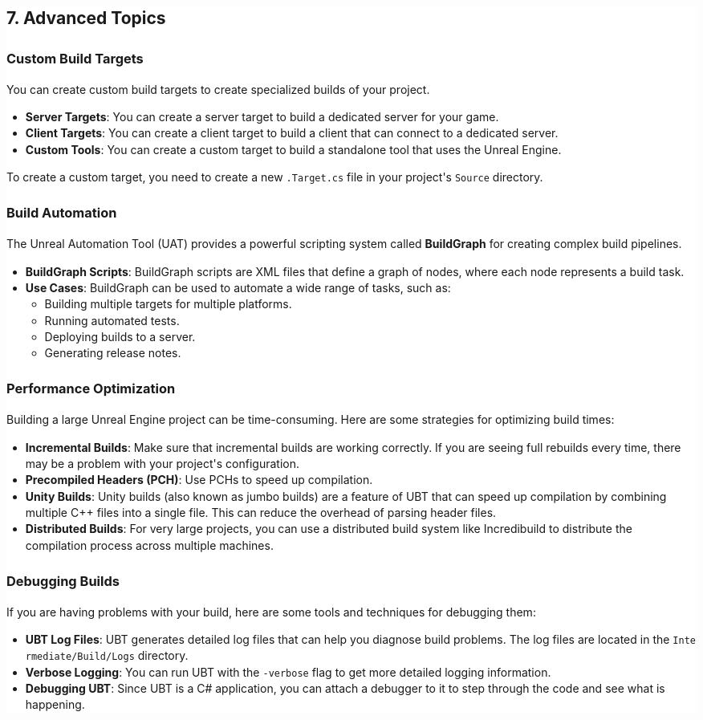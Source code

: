 
## 7. Advanced Topics

### Custom Build Targets

You can create custom build targets to create specialized builds of your project.

- **Server Targets**: You can create a server target to build a dedicated server for your game.
- **Client Targets**: You can create a client target to build a client that can connect to a dedicated server.
- **Custom Tools**: You can create a custom target to build a standalone tool that uses the Unreal Engine.

To create a custom target, you need to create a new `.Target.cs` file in your project's `Source` directory.

### Build Automation

The Unreal Automation Tool (UAT) provides a powerful scripting system called **BuildGraph** for creating complex build pipelines.

- **BuildGraph Scripts**: BuildGraph scripts are XML files that define a graph of nodes, where each node represents a build task.
- **Use Cases**: BuildGraph can be used to automate a wide range of tasks, such as:
  - Building multiple targets for multiple platforms.
  - Running automated tests.
  - Deploying builds to a server.
  - Generating release notes.

### Performance Optimization

Building a large Unreal Engine project can be time-consuming. Here are some strategies for optimizing build times:

- **Incremental Builds**: Make sure that incremental builds are working correctly. If you are seeing full rebuilds every time, there may be a problem with your project's configuration.
- **Precompiled Headers (PCH)**: Use PCHs to speed up compilation.
- **Unity Builds**: Unity builds (also known as jumbo builds) are a feature of UBT that can speed up compilation by combining multiple C++ files into a single file. This can reduce the overhead of parsing header files.
- **Distributed Builds**: For very large projects, you can use a distributed build system like Incredibuild to distribute the compilation process across multiple machines.

### Debugging Builds

If you are having problems with your build, here are some tools and techniques for debugging them:

- **UBT Log Files**: UBT generates detailed log files that can help you diagnose build problems. The log files are located in the `Intermediate/Build/Logs` directory.
- **Verbose Logging**: You can run UBT with the `-verbose` flag to get more detailed logging information.
- **Debugging UBT**: Since UBT is a C# application, you can attach a debugger to it to step through the code and see what is happening.
